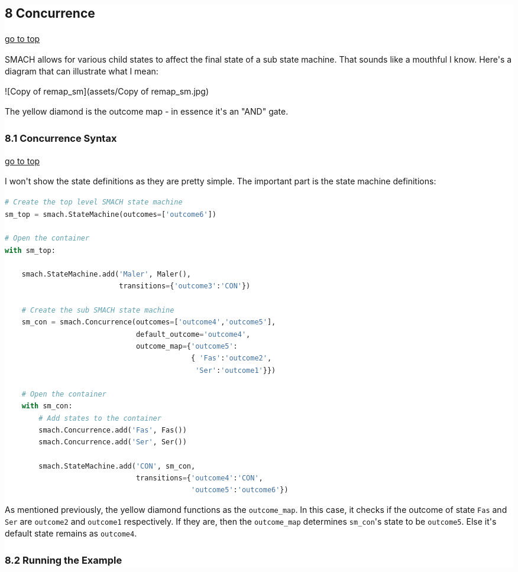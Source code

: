 ## 8 Concurrence <a name="8"></a>

[go to top](#top)

SMACH allows for various child states to affect the final state of a sub state machine. That sounds like a mouthful I know. Here's a diagram that can illustrate what I mean:

![Copy of remap_sm](assets/Copy of remap_sm.jpg)

The yellow diamond is the outcome map - in essence it's an "AND" gate.

### 8.1 Concurrence Syntax <a name="8.1"></a>

[go to top](#top)

I won't show the state definitions as they are pretty simple. The important part is the state machine definitions:

```python
# Create the top level SMACH state machine
sm_top = smach.StateMachine(outcomes=['outcome6'])

# Open the container
with sm_top:

    smach.StateMachine.add('Maler', Maler(),
                           transitions={'outcome3':'CON'})

    # Create the sub SMACH state machine
    sm_con = smach.Concurrence(outcomes=['outcome4','outcome5'],
                               default_outcome='outcome4',
                               outcome_map={'outcome5':
                                            { 'Fas':'outcome2',
                                             'Ser':'outcome1'}})

    # Open the container
    with sm_con:
        # Add states to the container
        smach.Concurrence.add('Fas', Fas())
        smach.Concurrence.add('Ser', Ser())

        smach.StateMachine.add('CON', sm_con,
                               transitions={'outcome4':'CON',
                                            'outcome5':'outcome6'})
```

As mentioned previously, the yellow diamond functions as the `outcome_map`. In this case, it checks if the outcome of state `Fas` and `Ser` are `outcome2` and `outcome1` respectively. If they are, then the `outcome_map` determines `sm_con`'s state to be `outcome5`. Else it's default state remains as `outcome4`.

### 8.2 Running the Example <a name="8.2"></a>
